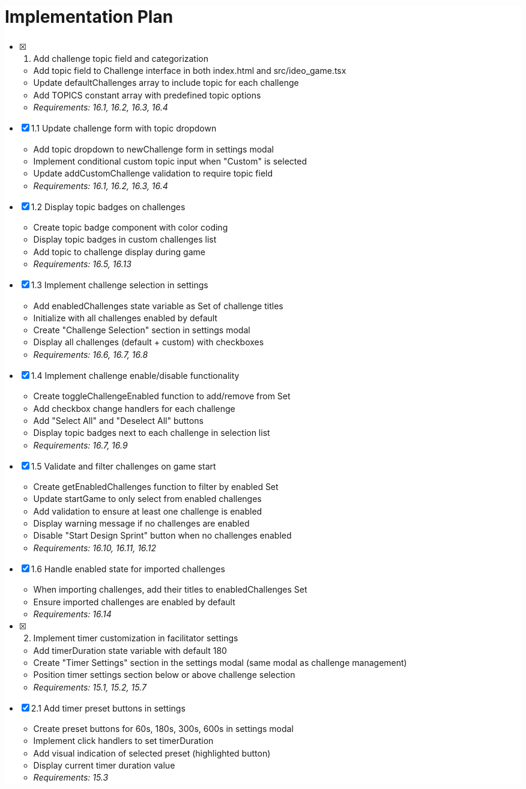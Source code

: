 # Implementation Plan

- [x] 1. Add challenge topic field and categorization
  - Add topic field to Challenge interface in both index.html and src/ideo_game.tsx
  - Update defaultChallenges array to include topic for each challenge
  - Add TOPICS constant array with predefined topic options
  - _Requirements: 16.1, 16.2, 16.3, 16.4_

- [x] 1.1 Update challenge form with topic dropdown
  - Add topic dropdown to newChallenge form in settings modal
  - Implement conditional custom topic input when "Custom" is selected
  - Update addCustomChallenge validation to require topic field
  - _Requirements: 16.1, 16.2, 16.3, 16.4_

- [x] 1.2 Display topic badges on challenges
  - Create topic badge component with color coding
  - Display topic badges in custom challenges list
  - Add topic to challenge display during game
  - _Requirements: 16.5, 16.13_

- [x] 1.3 Implement challenge selection in settings
  - Add enabledChallenges state variable as Set of challenge titles
  - Initialize with all challenges enabled by default
  - Create "Challenge Selection" section in settings modal
  - Display all challenges (default + custom) with checkboxes
  - _Requirements: 16.6, 16.7, 16.8_

- [x] 1.4 Implement challenge enable/disable functionality
  - Create toggleChallengeEnabled function to add/remove from Set
  - Add checkbox change handlers for each challenge
  - Add "Select All" and "Deselect All" buttons
  - Display topic badges next to each challenge in selection list
  - _Requirements: 16.7, 16.9_

- [x] 1.5 Validate and filter challenges on game start
  - Create getEnabledChallenges function to filter by enabled Set
  - Update startGame to only select from enabled challenges
  - Add validation to ensure at least one challenge is enabled
  - Display warning message if no challenges are enabled
  - Disable "Start Design Sprint" button when no challenges enabled
  - _Requirements: 16.10, 16.11, 16.12_

- [x] 1.6 Handle enabled state for imported challenges
  - When importing challenges, add their titles to enabledChallenges Set
  - Ensure imported challenges are enabled by default
  - _Requirements: 16.14_

- [x] 2. Implement timer customization in facilitator settings
  - Add timerDuration state variable with default 180
  - Create "Timer Settings" section in the settings modal (same modal as challenge management)
  - Position timer settings section below or above challenge selection
  - _Requirements: 15.1, 15.2, 15.7_

- [x] 2.1 Add timer preset buttons in settings
  - Create preset buttons for 60s, 180s, 300s, 600s in settings modal
  - Implement click handlers to set timerDuration
  - Add visual indication of selected preset (highlighted button)
  - Display current timer duration value
  - _Requirements: 15.3_
